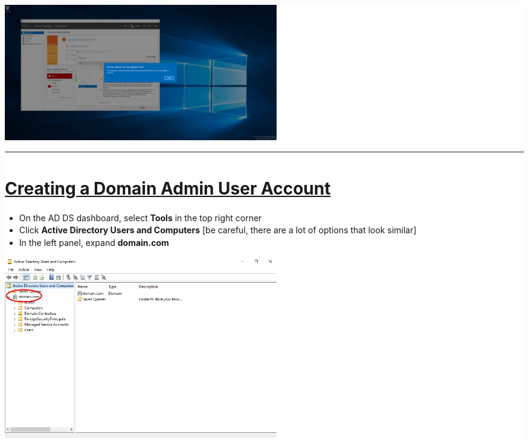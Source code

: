 <img src="images/AD_DS_Install2.png" alt="AD_DS_Install2" width="450"/>  


---

# <ins> Creating a Domain Admin User Account </ins>  

- On the AD DS dashboard, select **Tools** in the top right corner  
- Click **Active Directory Users and Computers** [be careful, there are a lot of options that look similar]  
- In the left panel, expand **domain.com**  

<img src="images/AD_Users_Computers.png" alt="AD_Users_Computers" width="450"/> <br>  
